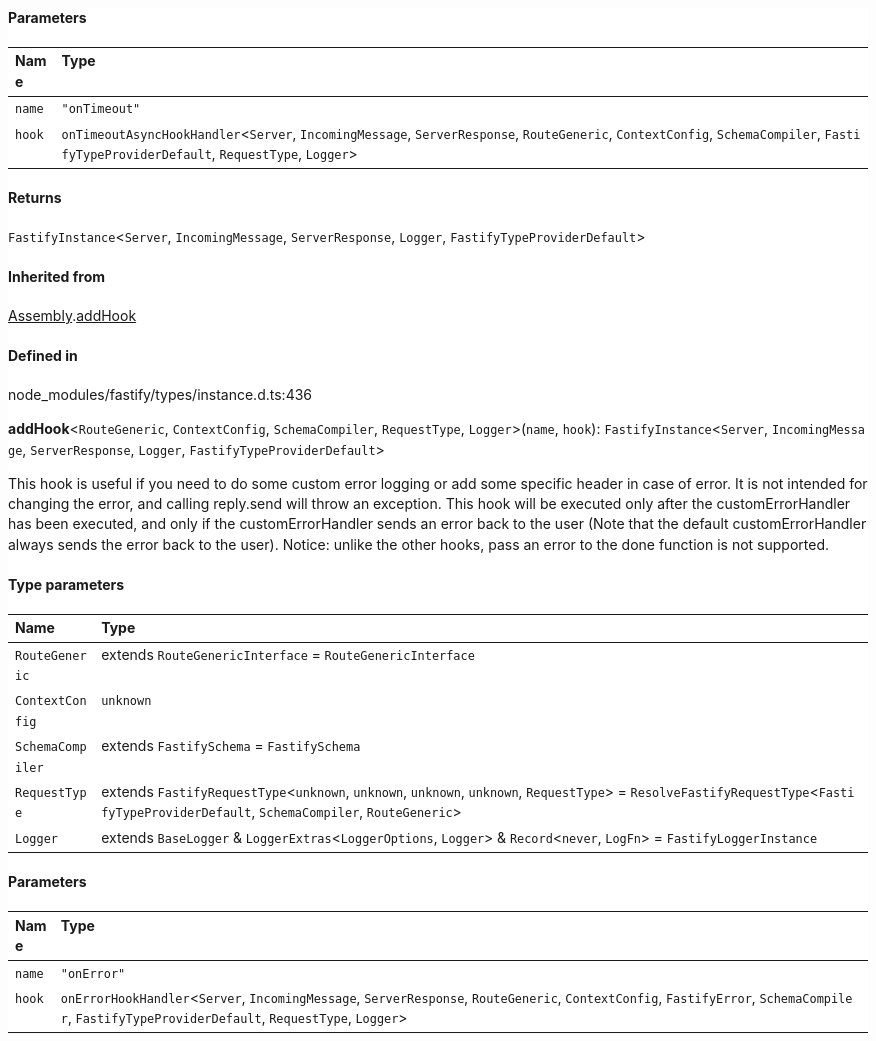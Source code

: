 #### Parameters

| Name | Type |
| :------ | :------ |
| `name` | ``"onTimeout"`` |
| `hook` | `onTimeoutAsyncHookHandler`<`Server`, `IncomingMessage`, `ServerResponse`, `RouteGeneric`, `ContextConfig`, `SchemaCompiler`, `FastifyTypeProviderDefault`, `RequestType`, `Logger`\> |

#### Returns

`FastifyInstance`<`Server`, `IncomingMessage`, `ServerResponse`, `Logger`, `FastifyTypeProviderDefault`\>

#### Inherited from

[Assembly](Assembly.md).[addHook](Assembly.md#addhook)

#### Defined in

node_modules/fastify/types/instance.d.ts:436

**addHook**<`RouteGeneric`, `ContextConfig`, `SchemaCompiler`, `RequestType`, `Logger`\>(`name`, `hook`): `FastifyInstance`<`Server`, `IncomingMessage`, `ServerResponse`, `Logger`, `FastifyTypeProviderDefault`\>

This hook is useful if you need to do some custom error logging or add some specific header in case of error.
It is not intended for changing the error, and calling reply.send will throw an exception.
This hook will be executed only after the customErrorHandler has been executed, and only if the customErrorHandler sends an error back to the user (Note that the default customErrorHandler always sends the error back to the user).
Notice: unlike the other hooks, pass an error to the done function is not supported.

#### Type parameters

| Name | Type |
| :------ | :------ |
| `RouteGeneric` | extends `RouteGenericInterface` = `RouteGenericInterface` |
| `ContextConfig` | `unknown` |
| `SchemaCompiler` | extends `FastifySchema` = `FastifySchema` |
| `RequestType` | extends `FastifyRequestType`<`unknown`, `unknown`, `unknown`, `unknown`, `RequestType`\> = `ResolveFastifyRequestType`<`FastifyTypeProviderDefault`, `SchemaCompiler`, `RouteGeneric`\> |
| `Logger` | extends `BaseLogger` & `LoggerExtras`<`LoggerOptions`, `Logger`\> & `Record`<`never`, `LogFn`\> = `FastifyLoggerInstance` |

#### Parameters

| Name | Type |
| :------ | :------ |
| `name` | ``"onError"`` |
| `hook` | `onErrorHookHandler`<`Server`, `IncomingMessage`, `ServerResponse`, `RouteGeneric`, `ContextConfig`, `FastifyError`, `SchemaCompiler`, `FastifyTypeProviderDefault`, `RequestType`, `Logger`\> |
